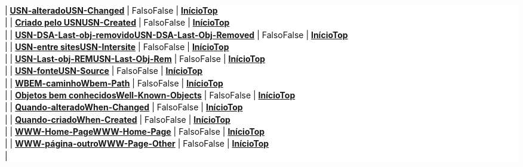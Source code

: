 | [<span data-ttu-id="0de13-403">**USN-alterado**</span><span class="sxs-lookup"><span data-stu-id="0de13-403">**USN-Changed**</span></span>](a-usnchanged.md)                                       | <span data-ttu-id="0de13-404">Falso</span><span class="sxs-lookup"><span data-stu-id="0de13-404">False</span></span>     | [<span data-ttu-id="0de13-405">**Início**</span><span class="sxs-lookup"><span data-stu-id="0de13-405">**Top**</span></span>](c-top.md)<br/>                  |
| [<span data-ttu-id="0de13-406">**Criado pelo USN**</span><span class="sxs-lookup"><span data-stu-id="0de13-406">**USN-Created**</span></span>](a-usncreated.md)                                       | <span data-ttu-id="0de13-407">Falso</span><span class="sxs-lookup"><span data-stu-id="0de13-407">False</span></span>     | [<span data-ttu-id="0de13-408">**Início**</span><span class="sxs-lookup"><span data-stu-id="0de13-408">**Top**</span></span>](c-top.md)<br/>                  |
| [<span data-ttu-id="0de13-409">**USN-DSA-Last-obj-removido**</span><span class="sxs-lookup"><span data-stu-id="0de13-409">**USN-DSA-Last-Obj-Removed**</span></span>](a-usndsalastobjremoved.md)                | <span data-ttu-id="0de13-410">Falso</span><span class="sxs-lookup"><span data-stu-id="0de13-410">False</span></span>     | [<span data-ttu-id="0de13-411">**Início**</span><span class="sxs-lookup"><span data-stu-id="0de13-411">**Top**</span></span>](c-top.md)<br/>                  |
| [<span data-ttu-id="0de13-412">**USN-entre sites**</span><span class="sxs-lookup"><span data-stu-id="0de13-412">**USN-Intersite**</span></span>](a-usnintersite.md)                                   | <span data-ttu-id="0de13-413">Falso</span><span class="sxs-lookup"><span data-stu-id="0de13-413">False</span></span>     | [<span data-ttu-id="0de13-414">**Início**</span><span class="sxs-lookup"><span data-stu-id="0de13-414">**Top**</span></span>](c-top.md)<br/>                  |
| [<span data-ttu-id="0de13-415">**USN-Last-obj-REM**</span><span class="sxs-lookup"><span data-stu-id="0de13-415">**USN-Last-Obj-Rem**</span></span>](a-usnlastobjrem.md)                               | <span data-ttu-id="0de13-416">Falso</span><span class="sxs-lookup"><span data-stu-id="0de13-416">False</span></span>     | [<span data-ttu-id="0de13-417">**Início**</span><span class="sxs-lookup"><span data-stu-id="0de13-417">**Top**</span></span>](c-top.md)<br/>                  |
| [<span data-ttu-id="0de13-418">**USN-fonte**</span><span class="sxs-lookup"><span data-stu-id="0de13-418">**USN-Source**</span></span>](a-usnsource.md)                                         | <span data-ttu-id="0de13-419">Falso</span><span class="sxs-lookup"><span data-stu-id="0de13-419">False</span></span>     | [<span data-ttu-id="0de13-420">**Início**</span><span class="sxs-lookup"><span data-stu-id="0de13-420">**Top**</span></span>](c-top.md)<br/>                  |
| [<span data-ttu-id="0de13-421">**WBEM-caminho**</span><span class="sxs-lookup"><span data-stu-id="0de13-421">**Wbem-Path**</span></span>](a-wbempath.md)                                           | <span data-ttu-id="0de13-422">Falso</span><span class="sxs-lookup"><span data-stu-id="0de13-422">False</span></span>     | [<span data-ttu-id="0de13-423">**Início**</span><span class="sxs-lookup"><span data-stu-id="0de13-423">**Top**</span></span>](c-top.md)<br/>                  |
| [<span data-ttu-id="0de13-424">**Objetos bem conhecidos**</span><span class="sxs-lookup"><span data-stu-id="0de13-424">**Well-Known-Objects**</span></span>](a-wellknownobjects.md)                          | <span data-ttu-id="0de13-425">Falso</span><span class="sxs-lookup"><span data-stu-id="0de13-425">False</span></span>     | [<span data-ttu-id="0de13-426">**Início**</span><span class="sxs-lookup"><span data-stu-id="0de13-426">**Top**</span></span>](c-top.md)<br/>                  |
| [<span data-ttu-id="0de13-427">**Quando-alterado**</span><span class="sxs-lookup"><span data-stu-id="0de13-427">**When-Changed**</span></span>](a-whenchanged.md)                                     | <span data-ttu-id="0de13-428">Falso</span><span class="sxs-lookup"><span data-stu-id="0de13-428">False</span></span>     | [<span data-ttu-id="0de13-429">**Início**</span><span class="sxs-lookup"><span data-stu-id="0de13-429">**Top**</span></span>](c-top.md)<br/>                  |
| [<span data-ttu-id="0de13-430">**Quando-criado**</span><span class="sxs-lookup"><span data-stu-id="0de13-430">**When-Created**</span></span>](a-whencreated.md)                                     | <span data-ttu-id="0de13-431">Falso</span><span class="sxs-lookup"><span data-stu-id="0de13-431">False</span></span>     | [<span data-ttu-id="0de13-432">**Início**</span><span class="sxs-lookup"><span data-stu-id="0de13-432">**Top**</span></span>](c-top.md)<br/>                  |
| [<span data-ttu-id="0de13-433">**WWW-Home-Page**</span><span class="sxs-lookup"><span data-stu-id="0de13-433">**WWW-Home-Page**</span></span>](a-wwwhomepage.md)                                    | <span data-ttu-id="0de13-434">Falso</span><span class="sxs-lookup"><span data-stu-id="0de13-434">False</span></span>     | [<span data-ttu-id="0de13-435">**Início**</span><span class="sxs-lookup"><span data-stu-id="0de13-435">**Top**</span></span>](c-top.md)<br/>                  |
| [<span data-ttu-id="0de13-436">**WWW-página-outro**</span><span class="sxs-lookup"><span data-stu-id="0de13-436">**WWW-Page-Other**</span></span>](a-url.md)                                           | <span data-ttu-id="0de13-437">Falso</span><span class="sxs-lookup"><span data-stu-id="0de13-437">False</span></span>     | [<span data-ttu-id="0de13-438">**Início**</span><span class="sxs-lookup"><span data-stu-id="0de13-438">**Top**</span></span>](c-top.md)<br/>                  |


